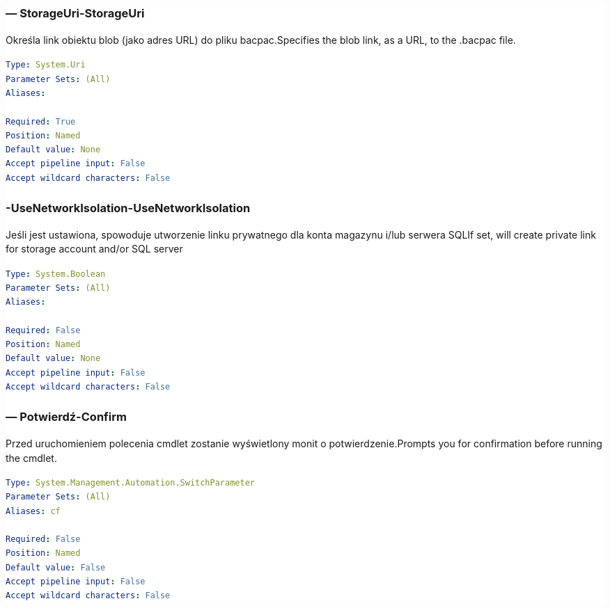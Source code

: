 ### <span data-ttu-id="2985d-151">— StorageUri</span><span class="sxs-lookup"><span data-stu-id="2985d-151">-StorageUri</span></span>
<span data-ttu-id="2985d-152">Określa link obiektu blob (jako adres URL) do pliku bacpac.</span><span class="sxs-lookup"><span data-stu-id="2985d-152">Specifies the blob link, as a URL, to the .bacpac file.</span></span>

```yaml
Type: System.Uri
Parameter Sets: (All)
Aliases:

Required: True
Position: Named
Default value: None
Accept pipeline input: False
Accept wildcard characters: False
```

### <span data-ttu-id="2985d-153">-UseNetworkIsolation</span><span class="sxs-lookup"><span data-stu-id="2985d-153">-UseNetworkIsolation</span></span>
<span data-ttu-id="2985d-154">Jeśli jest ustawiona, spowoduje utworzenie linku prywatnego dla konta magazynu i/lub serwera SQL</span><span class="sxs-lookup"><span data-stu-id="2985d-154">If set, will create private link for storage account and/or SQL server</span></span>

```yaml
Type: System.Boolean
Parameter Sets: (All)
Aliases:

Required: False
Position: Named
Default value: None
Accept pipeline input: False
Accept wildcard characters: False
```

### <span data-ttu-id="2985d-155">— Potwierdź</span><span class="sxs-lookup"><span data-stu-id="2985d-155">-Confirm</span></span>
<span data-ttu-id="2985d-156">Przed uruchomieniem polecenia cmdlet zostanie wyświetlony monit o potwierdzenie.</span><span class="sxs-lookup"><span data-stu-id="2985d-156">Prompts you for confirmation before running the cmdlet.</span></span>

```yaml
Type: System.Management.Automation.SwitchParameter
Parameter Sets: (All)
Aliases: cf

Required: False
Position: Named
Default value: False
Accept pipeline input: False
Accept wildcard characters: False
```
